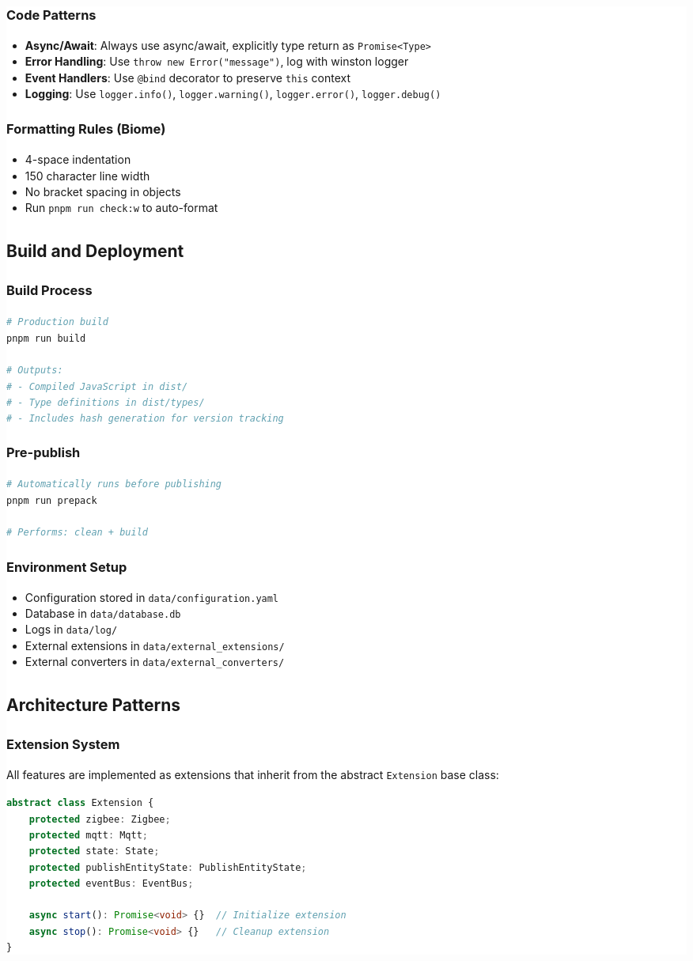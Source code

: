 ### Code Patterns

- **Async/Await**: Always use async/await, explicitly type return as `Promise<Type>`
- **Error Handling**: Use `throw new Error("message")`, log with winston logger
- **Event Handlers**: Use `@bind` decorator to preserve `this` context
- **Logging**: Use `logger.info()`, `logger.warning()`, `logger.error()`, `logger.debug()`

### Formatting Rules (Biome)

- 4-space indentation
- 150 character line width
- No bracket spacing in objects
- Run `pnpm run check:w` to auto-format

## Build and Deployment

### Build Process

```bash
# Production build
pnpm run build

# Outputs:
# - Compiled JavaScript in dist/
# - Type definitions in dist/types/
# - Includes hash generation for version tracking
```

### Pre-publish

```bash
# Automatically runs before publishing
pnpm run prepack

# Performs: clean + build
```

### Environment Setup

- Configuration stored in `data/configuration.yaml`
- Database in `data/database.db`
- Logs in `data/log/`
- External extensions in `data/external_extensions/`
- External converters in `data/external_converters/`

## Architecture Patterns

### Extension System

All features are implemented as extensions that inherit from the abstract `Extension` base class:

```typescript
abstract class Extension {
    protected zigbee: Zigbee;
    protected mqtt: Mqtt;
    protected state: State;
    protected publishEntityState: PublishEntityState;
    protected eventBus: EventBus;
    
    async start(): Promise<void> {}  // Initialize extension
    async stop(): Promise<void> {}   // Cleanup extension
}
```
